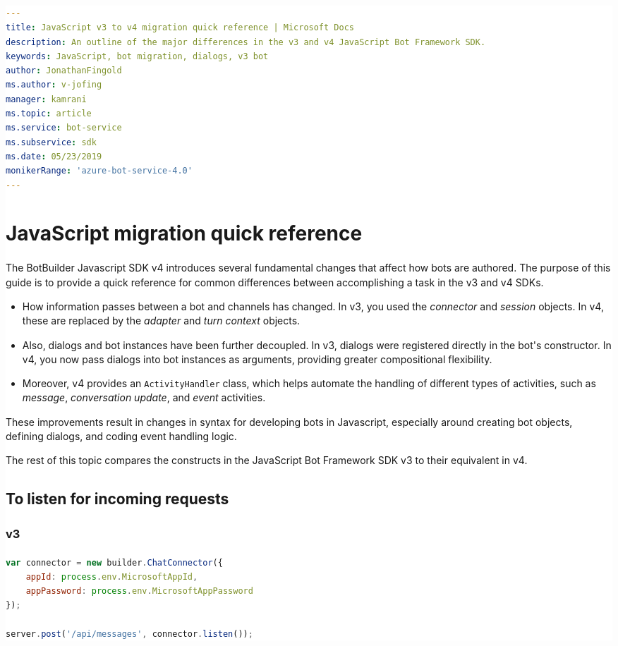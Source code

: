 ```yaml
---
title: JavaScript v3 to v4 migration quick reference | Microsoft Docs
description: An outline of the major differences in the v3 and v4 JavaScript Bot Framework SDK.
keywords: JavaScript, bot migration, dialogs, v3 bot
author: JonathanFingold
ms.author: v-jofing
manager: kamrani
ms.topic: article
ms.service: bot-service
ms.subservice: sdk
ms.date: 05/23/2019
monikerRange: 'azure-bot-service-4.0'
---
```


# JavaScript migration quick reference

The BotBuilder Javascript SDK v4 introduces several fundamental changes that affect how bots are authored. The purpose of this guide is to provide a quick reference for common differences between accomplishing a task in the v3 and v4 SDKs.

- How information passes between a bot and channels has changed.
    In v3, you used the _connector_ and _session_ objects.
    In v4, these are replaced by the _adapter_ and _turn context_ objects.

- Also, dialogs and bot instances have been further decoupled.
    In v3, dialogs were registered directly in the bot's constructor.
    In v4, you now pass dialogs into bot instances as arguments, providing greater compositional flexibility.

- Moreover, v4 provides an `ActivityHandler` class, which helps automate the handling of different types of activities, such as _message_, _conversation update_, and _event_ activities.

These improvements result in changes in syntax for developing bots in Javascript, especially around creating bot objects, defining dialogs, and coding event handling logic.

The rest of this topic compares the constructs in the JavaScript Bot Framework SDK v3 to their equivalent in v4.

## To listen for incoming requests

### v3

```javascript
var connector = new builder.ChatConnector({
    appId: process.env.MicrosoftAppId,
    appPassword: process.env.MicrosoftAppPassword
});

server.post('/api/messages', connector.listen());
```
